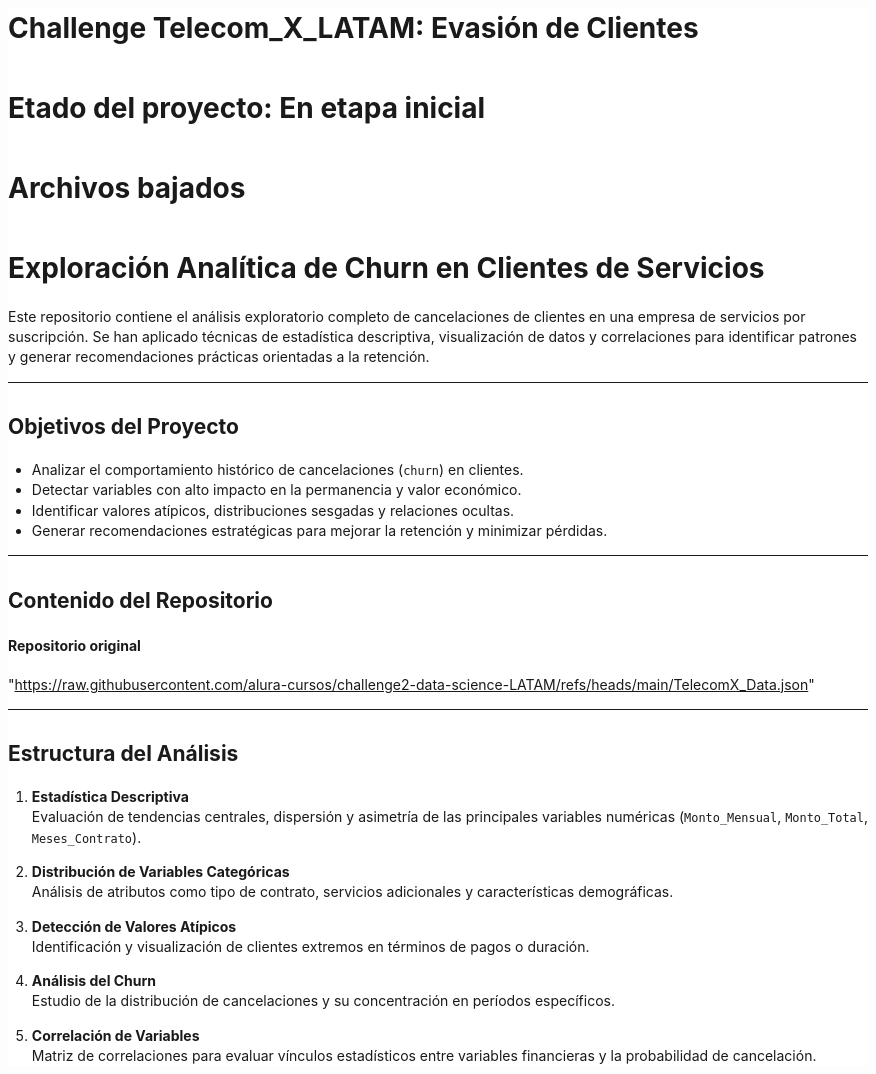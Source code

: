 <h1>Challenge Telecom_X_LATAM: Evasión de Clientes</h1>

<h1>Etado del proyecto: En etapa inicial</h1>

<h1>Archivos bajados</h1>

# Exploración Analítica de Churn en Clientes de Servicios

Este repositorio contiene el análisis exploratorio completo de cancelaciones de clientes en una empresa de servicios por suscripción. Se han aplicado técnicas de estadística descriptiva, visualización de datos y correlaciones para identificar patrones y generar recomendaciones prácticas orientadas a la retención.

---

## Objetivos del Proyecto<br>

- Analizar el comportamiento histórico de cancelaciones (`churn`) en clientes.
- Detectar variables con alto impacto en la permanencia y valor económico.
- Identificar valores atípicos, distribuciones sesgadas y relaciones ocultas.
- Generar recomendaciones estratégicas para mejorar la retención y minimizar pérdidas.

---
## Contenido del Repositorio

#### Repositorio original 
"https://raw.githubusercontent.com/alura-cursos/challenge2-data-science-LATAM/refs/heads/main/TelecomX_Data.json"

---
## Estructura del Análisis

1. **Estadística Descriptiva**  
   Evaluación de tendencias centrales, dispersión y asimetría de las principales variables numéricas (`Monto_Mensual`, `Monto_Total`, `Meses_Contrato`).

2. **Distribución de Variables Categóricas**  
   Análisis de atributos como tipo de contrato, servicios adicionales y características demográficas.

3. **Detección de Valores Atípicos**  
   Identificación y visualización de clientes extremos en términos de pagos o duración.

4. **Análisis del Churn**  
   Estudio de la distribución de cancelaciones y su concentración en períodos específicos.

5. **Correlación de Variables**  
   Matriz de correlaciones para evaluar vínculos estadísticos entre variables financieras y la probabilidad de cancelación.
